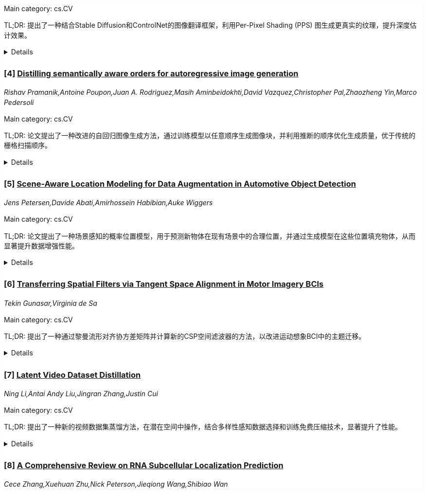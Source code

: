 Main category: cs.CV

TL;DR: 提出了一种结合Stable Diffusion和ControlNet的图像翻译框架，利用Per-Pixel Shading (PPS) 图生成更真实的纹理，提升深度估计效果。


<details><summary>Details</summary></details>


### [4] [Distilling semantically aware orders for autoregressive image generation](https://arxiv.org/abs/2504.17069)
*Rishav Pramanik,Antoine Poupon,Juan A. Rodriguez,Masih Aminbeidokhti,David Vazquez,Christopher Pal,Zhaozheng Yin,Marco Pedersoli*

Main category: cs.CV

TL;DR: 论文提出了一种改进的自回归图像生成方法，通过训练模型以任意顺序生成图像块，并利用推断的顺序优化生成质量，优于传统的栅格扫描顺序。


<details><summary>Details</summary></details>


### [5] [Scene-Aware Location Modeling for Data Augmentation in Automotive Object Detection](https://arxiv.org/abs/2504.17076)
*Jens Petersen,Davide Abati,Amirhossein Habibian,Auke Wiggers*

Main category: cs.CV

TL;DR: 论文提出了一种场景感知的概率位置模型，用于预测新物体在现有场景中的合理位置，并通过生成模型在这些位置填充物体，从而显著提升数据增强性能。


<details><summary>Details</summary></details>


### [6] [Transferring Spatial Filters via Tangent Space Alignment in Motor Imagery BCIs](https://arxiv.org/abs/2504.17111)
*Tekin Gunasar,Virginia de Sa*

Main category: cs.CV

TL;DR: 提出了一种通过黎曼流形对齐协方差矩阵并计算新的CSP空间滤波器的方法，以改进运动想象BCI中的主题迁移。


<details><summary>Details</summary></details>


### [7] [Latent Video Dataset Distillation](https://arxiv.org/abs/2504.17132)
*Ning Li,Antai Andy Liu,Jingran Zhang,Justin Cui*

Main category: cs.CV

TL;DR: 提出了一种新的视频数据集蒸馏方法，在潜在空间中操作，结合多样性感知数据选择和训练免费压缩技术，显著提升了性能。


<details><summary>Details</summary></details>


### [8] [A Comprehensive Review on RNA Subcellular Localization Prediction](https://arxiv.org/abs/2504.17162)
*Cece Zhang,Xuehuan Zhu,Nick Peterson,Jieqiong Wang,Shibiao Wan*
